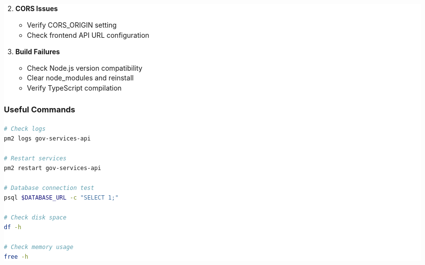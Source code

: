 2. **CORS Issues**

   - Verify CORS_ORIGIN setting
   - Check frontend API URL configuration

3. **Build Failures**
   - Check Node.js version compatibility
   - Clear node_modules and reinstall
   - Verify TypeScript compilation

### Useful Commands

```bash
# Check logs
pm2 logs gov-services-api

# Restart services
pm2 restart gov-services-api

# Database connection test
psql $DATABASE_URL -c "SELECT 1;"

# Check disk space
df -h

# Check memory usage
free -h
```
